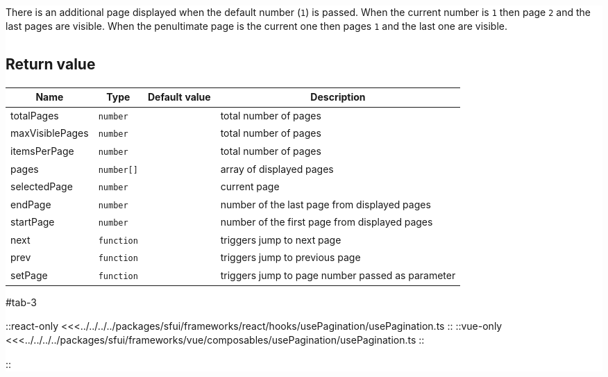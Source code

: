 There is an additional page displayed when the default number (`1`) is passed. When the current number is `1` then page `2` and the last pages are visible. When the penultimate page is the current one then pages `1` and the last one are visible.

## Return value

| Name            | Type       | Default value | Description                                      |
| --------------- | ---------- | ------------- | ------------------------------------------------ |
| totalPages      | `number`   |               | total number of pages                            |
| maxVisiblePages | `number`   |               | total number of pages                            |
| itemsPerPage    | `number`   |               | total number of pages                            |
| pages           | `number[]` |               | array of displayed pages                         |
| selectedPage    | `number`   |               | current page                                     |
| endPage         | `number`   |               | number of the last page from displayed pages     |
| startPage       | `number`   |               | number of the first page from displayed pages    |
| next            | `function` |               | triggers jump to next page                       |
| prev            | `function` |               | triggers jump to previous page                   |
| setPage         | `function` |               | triggers jump to page number passed as parameter |

#tab-3

::react-only
<<<../../../../packages/sfui/frameworks/react/hooks/usePagination/usePagination.ts
::
::vue-only
<<<../../../../packages/sfui/frameworks/vue/composables/usePagination/usePagination.ts
::

::
